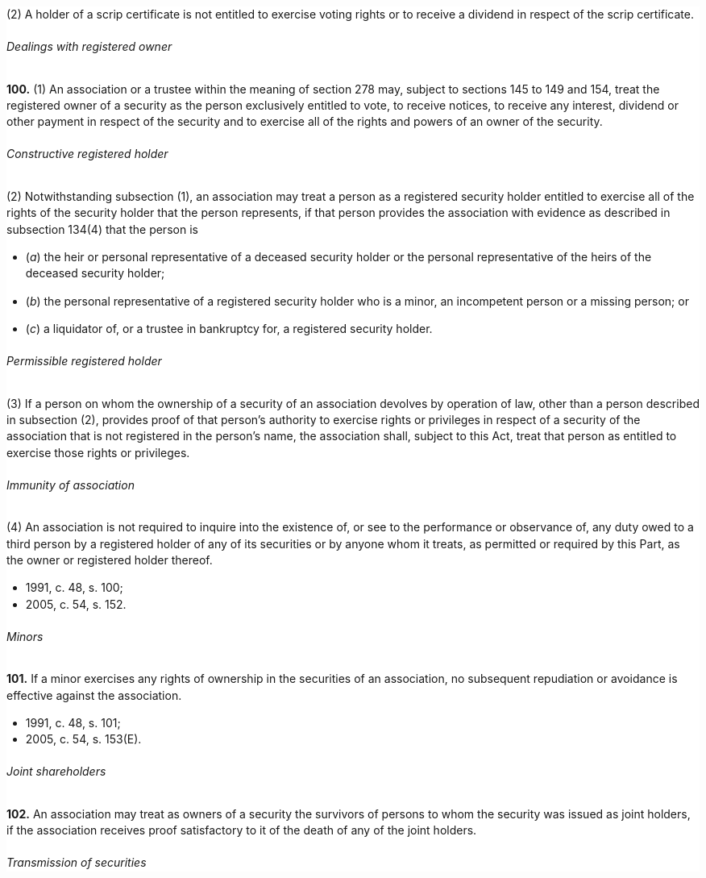 (2) A holder of a scrip certificate is not entitled to exercise voting rights or to receive a dividend in respect of the scrip certificate.

###### Dealings with registered owner

**100.** (1) An association or a trustee within the meaning of section 278 may, subject to sections 145 to 149 and 154, treat the registered owner of a security as the person exclusively entitled to vote, to receive notices, to receive any interest, dividend or other payment in respect of the security and to exercise all of the rights and powers of an owner of the security.

###### Constructive registered holder

(2) Notwithstanding subsection (1), an association may treat a person as a registered security holder entitled to exercise all of the rights of the security holder that the person represents, if that person provides the association with evidence as described in subsection 134(4) that the person is

  * (_a_) the heir or personal representative of a deceased security holder or the personal representative of the heirs of the deceased security holder;

  * (_b_) the personal representative of a registered security holder who is a minor, an incompetent person or a missing person; or

  * (_c_) a liquidator of, or a trustee in bankruptcy for, a registered security holder.

###### Permissible registered holder

(3) If a person on whom the ownership of a security of an association devolves by operation of law, other than a person described in subsection (2), provides proof of that person’s authority to exercise rights or privileges in respect of a security of the association that is not registered in the person’s name, the association shall, subject to this Act, treat that person as entitled to exercise those rights or privileges.

###### Immunity of association

(4) An association is not required to inquire into the existence of, or see to the performance or observance of, any duty owed to a third person by a registered holder of any of its securities or by anyone whom it treats, as permitted or required by this Part, as the owner or registered holder thereof.

  * 1991, c. 48, s. 100;
  * 2005, c. 54, s. 152.

###### Minors

**101.** If a minor exercises any rights of ownership in the securities of an association, no subsequent repudiation or avoidance is effective against the association.

  * 1991, c. 48, s. 101;
  * 2005, c. 54, s. 153(E).

###### Joint shareholders

**102.** An association may treat as owners of a security the survivors of persons to whom the security was issued as joint holders, if the association receives proof satisfactory to it of the death of any of the joint holders.

###### Transmission of securities
